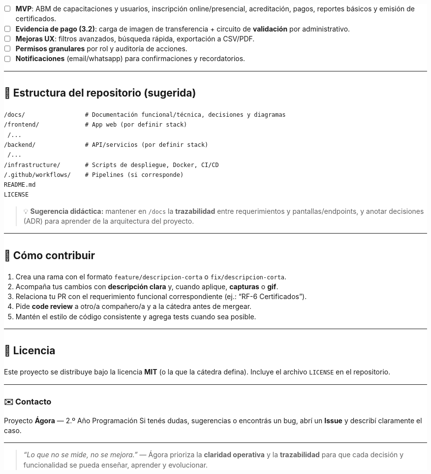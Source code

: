 * [ ] **MVP**: ABM de capacitaciones y usuarios, inscripción online/presencial, acreditación, pagos, reportes básicos y emisión de certificados.
* [ ] **Evidencia de pago (3.2)**: carga de imagen de transferencia + circuito de **validación** por administrativo.
* [ ] **Mejoras UX**: filtros avanzados, búsqueda rápida, exportación a CSV/PDF.
* [ ] **Permisos granulares** por rol y auditoría de acciones.
* [ ] **Notificaciones** (email/whatsapp) para confirmaciones y recordatorios.

---

## 📁 Estructura del repositorio (sugerida)

```
/docs/                 # Documentación funcional/técnica, decisiones y diagramas
/frontend/             # App web (por definir stack)
 /...                  
/backend/              # API/servicios (por definir stack)
 /...                  
/infrastructure/       # Scripts de despliegue, Docker, CI/CD
/.github/workflows/    # Pipelines (si corresponde)
README.md
LICENSE
```

> 💡 **Sugerencia didáctica:** mantener en `/docs` la **trazabilidad** entre requerimientos y pantallas/endpoints, y anotar decisiones (ADR) para aprender de la arquitectura del proyecto.

---

## 🤝 Cómo contribuir

1. Crea una rama con el formato `feature/descripcion-corta` o `fix/descripcion-corta`.
2. Acompaña tus cambios con **descripción clara** y, cuando aplique, **capturas** o **gif**.
3. Relaciona tu PR con el requerimiento funcional correspondiente (ej.: “RF-6 Certificados”).
4. Pide **code review** a otro/a compañero/a y a la cátedra antes de mergear.
5. Mantén el estilo de código consistente y agrega tests cuando sea posible.

---

## 📜 Licencia

Este proyecto se distribuye bajo la licencia **MIT** (o la que la cátedra defina). Incluye el archivo `LICENSE` en el repositorio.

---

### ✉️ Contacto

Proyecto **Ágora** — 2.º Año Programación
Si tenés dudas, sugerencias o encontrás un bug, abrí un **Issue** y describí claramente el caso.

---

> *“Lo que no se mide, no se mejora.”* — Ágora prioriza la **claridad operativa** y la **trazabilidad** para que cada decisión y funcionalidad se pueda enseñar, aprender y evolucionar.
